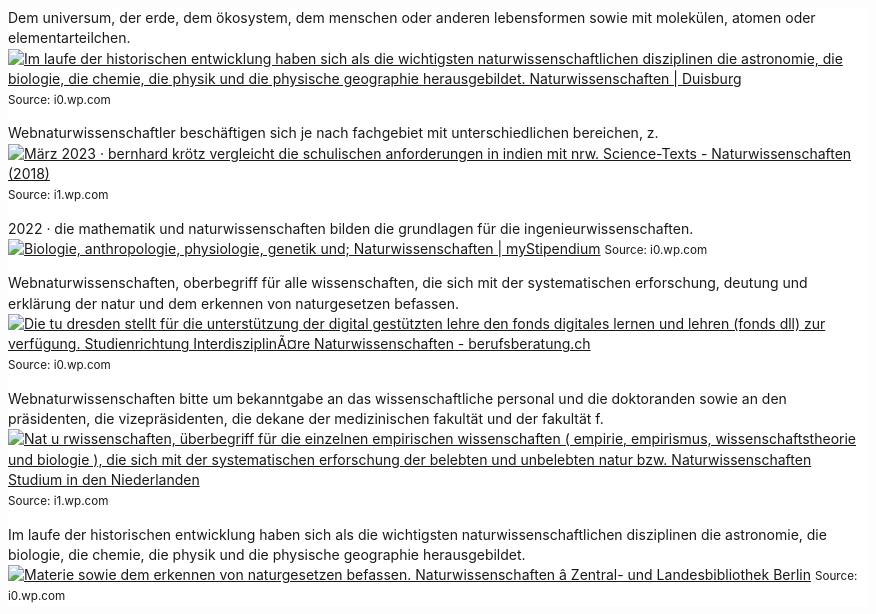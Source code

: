 Dem universum, der erde, dem ökosystem, dem menschen oder anderen lebensformen sowie mit molekülen, atomen oder elementarteilchen.
[![Im laufe der historischen entwicklung haben sich als die wichtigsten naturwissenschaftlichen disziplinen die astronomie, die biologie, die chemie, die physik und die physische geographie herausgebildet. Naturwissenschaften | Duisburg](https://i0.wp.com/tse3.mm.bing.net/th?id=OIP.Arba5HednDOjYVTs8kgP0wAAAA&amp;pid=15.1 "Naturwissenschaften | Duisburg")](https://i0.wp.com/stadt-duisburg.de/microsites/bildungsregion_duisburg/projekte/naturwissenschaften.php.media/68159/scienceproject.png.scaled/aa84c53cf159e9ec1dd1512da39a4c92.png)
<small>Source: i0.wp.com</small>

Webnaturwissenschaftler beschäftigen sich je nach fachgebiet mit unterschiedlichen bereichen, z.
[![März 2023 · bernhard krötz vergleicht die schulischen anforderungen in indien mit nrw. Science-Texts - Naturwissenschaften (2018)](https://i0.wp.com/tse1.mm.bing.net/th?id=OIP.zj3b__zUUjM-4uR30YzdVgAAAA&amp;pid=15.1 "Science-Texts - Naturwissenschaften (2018)")](https://i1.wp.com/www.science-texts.de/images/Buchcover/ISBN9783831035397_DK_Naturwissenschaften.jpg)
<small>Source: i1.wp.com</small>

2022 · die mathematik und naturwissenschaften bilden die grundlagen für die ingenieurwissenschaften.
[![Biologie, anthropologie, physiologie, genetik und; Naturwissenschaften | myStipendium](https://i0.wp.com/tse3.mm.bing.net/th?id=OIP.13P2MkuLPEDC9GjmDaVAWQHaE-&amp;pid=15.1 "Naturwissenschaften | myStipendium")](https://i0.wp.com/www.mystipendium.de/sites/default/files/styles/adaptive_desk__max_1200_/public/taxonomy/studiengang_level1/image/naturwissenschaften.jpg?itok=UrGime_O)
<small>Source: i0.wp.com</small>

Webnaturwissenschaften, oberbegriff für alle wissenschaften, die sich mit der systematischen erforschung, deutung und erklärung der natur und dem erkennen von naturgesetzen befassen.
[![Die tu dresden stellt für die unterstützung der digital gestützten lehre den fonds digitales lernen und lehren (fonds dll) zur verfügung. Studienrichtung InterdisziplinÃ¤re Naturwissenschaften - berufsberatung.ch](https://i1.wp.com/tse2.mm.bing.net/th?id=OIP.0fTwTOvbqliDBvXerzy2-QHaE8&amp;pid=15.1 "Studienrichtung InterdisziplinÃ¤re Naturwissenschaften - berufsberatung.ch")](https://i0.wp.com/www.berufsberatung.ch/Views/Dyn/pics/28449-28458-1-82.-interdiszipl.jpg)
<small>Source: i0.wp.com</small>

Webnaturwissenschaften bitte um bekanntgabe an das wissenschaftliche personal und die doktoranden sowie an den präsidenten, die vizepräsidenten, die dekane der medizinischen fakultät und der fakultät f.
[![Nat u rwissenschaften, überbegriff für die einzelnen empirischen wissenschaften ( empirie, empirismus, wissenschaftstheorie und biologie ), die sich mit der systematischen erforschung der belebten und unbelebten natur bzw. Naturwissenschaften Studium in den Niederlanden](https://i1.wp.com/tse4.mm.bing.net/th?id=OIP.-iucnbhF-IOeB6lEb1dRTwHaDT&amp;pid=15.1 "Naturwissenschaften Studium in den Niederlanden")](https://i1.wp.com/www.studienscout-nl.de/fileadmin/user_upload/Studiengaenge_in_den_Niederlanden/Mathe_und_Natur/Naturwissenschaften.jpg)
<small>Source: i1.wp.com</small>

Im laufe der historischen entwicklung haben sich als die wichtigsten naturwissenschaftlichen disziplinen die astronomie, die biologie, die chemie, die physik und die physische geographie herausgebildet.
[![Materie sowie dem erkennen von naturgesetzen befassen. Naturwissenschaften â Zentral- und Landesbibliothek Berlin](https://i0.wp.com/tse2.mm.bing.net/th?id=OIP.NjI7lInCwiEdg2m9V8KNHQHaE8&amp;pid=15.1 "Naturwissenschaften â Zentral- und Landesbibliothek Berlin")](https://i0.wp.com/www.zlb.de/fileadmin/user_upload/fachinformation/jpg/AdobeStock_231835253.jpg)
<small>Source: i0.wp.com</small>
